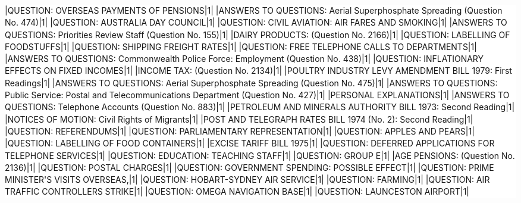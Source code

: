 |QUESTION: OVERSEAS PAYMENTS OF PENSIONS|1|
|ANSWERS TO QUESTIONS: Aerial Superphosphate Spreading (Question No. 474)|1|
|QUESTION: AUSTRALIA DAY COUNCIL|1|
|QUESTION: CIVIL AVIATION: AIR FARES AND SMOKING|1|
|ANSWERS TO QUESTIONS: Priorities Review Staff (Question No. 155)|1|
|DAIRY PRODUCTS: (Question No. 2166)|1|
|QUESTION: LABELLING OF FOODSTUFFS|1|
|QUESTION: SHIPPING FREIGHT RATES|1|
|QUESTION: FREE TELEPHONE CALLS TO DEPARTMENTS|1|
|ANSWERS TO QUESTIONS: Commonwealth Police Force: Employment (Question No. 438)|1|
|QUESTION: INFLATIONARY EFFECTS ON FIXED INCOMES|1|
|INCOME TAX: (Question No. 2134)|1|
|POULTRY INDUSTRY LEVY AMENDMENT BILL 1979: First Readings|1|
|ANSWERS TO QUESTIONS: Aerial Superphosphate Spreading (Question No. 475)|1|
|ANSWERS TO QUESTIONS: Public Service: Postal and Telecommunications Department (Question No. 427)|1|
|PERSONAL EXPLANATIONS|1|
|ANSWERS TO QUESTIONS: Telephone Accounts (Question No. 883)|1|
|PETROLEUM AND MINERALS AUTHORITY BILL 1973: Second Reading|1|
|NOTICES OF MOTION: Civil Rights of Migrants|1|
|POST AND TELEGRAPH RATES BILL 1974 (No. 2): Second Reading|1|
|QUESTION: REFERENDUMS|1|
|QUESTION: PARLIAMENTARY REPRESENTATION|1|
|QUESTION: APPLES AND PEARS|1|
|QUESTION: LABELLING OF FOOD CONTAINERS|1|
|EXCISE TARIFF BILL 1975|1|
|QUESTION: DEFERRED APPLICATIONS FOR TELEPHONE SERVICES|1|
|QUESTION: EDUCATION: TEACHING STAFF|1|
|QUESTION: GROUP E|1|
|AGE PENSIONS: (Question No. 2136)|1|
|QUESTION: POSTAL CHARGES|1|
|QUESTION: GOVERNMENT SPENDING: POSSIBLE EFFECT|1|
|QUESTION: PRIME MINISTER'S VISITS OVERSEAS,|1|
|QUESTION: HOBART-SYDNEY AIR SERVICE|1|
|QUESTION: FARMING|1|
|QUESTION: AIR TRAFFIC CONTROLLERS STRIKE|1|
|QUESTION: OMEGA NAVIGATION BASE|1|
|QUESTION: LAUNCESTON AIRPORT|1|
